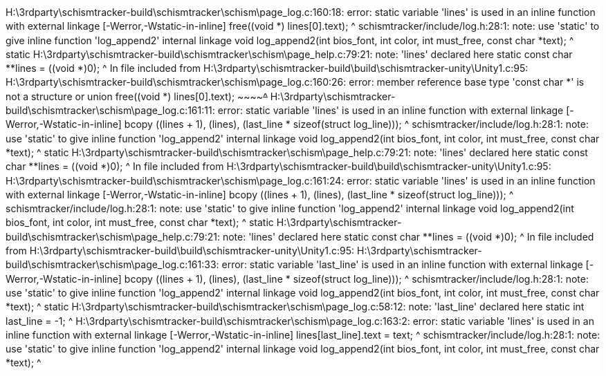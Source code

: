 H:\3rdparty\schismtracker-build\schismtracker\schism\page_log.c:160:18: error: static variable 'lines' is used in an inline function with external linkage [-Werror,-Wstatic-in-inline]
   free((void *) lines[0].text);
                 ^
schismtracker/include/log.h:28:1: note: use 'static' to give inline function 'log_append2' internal linkage
void log_append2(int bios_font, int color, int must_free, const char *text);
^
static 
H:\3rdparty\schismtracker-build\schismtracker\schism\page_help.c:79:21: note: 'lines' declared here
static const char **lines = ((void *)0);
                    ^
In file included from H:\3rdparty\schismtracker-build\build\schismtracker-unity\Unity1.c:95:
H:\3rdparty\schismtracker-build\schismtracker\schism\page_log.c:160:26: error: member reference base type 'const char *' is not a structure or union
   free((void *) lines[0].text);
                 ~~~~~~~~^~~~~
H:\3rdparty\schismtracker-build\schismtracker\schism\page_log.c:161:11: error: static variable 'lines' is used in an inline function with external linkage [-Werror,-Wstatic-in-inline]
  bcopy ((lines + 1), (lines), (last_line * sizeof(struct log_line)));
          ^
schismtracker/include/log.h:28:1: note: use 'static' to give inline function 'log_append2' internal linkage
void log_append2(int bios_font, int color, int must_free, const char *text);
^
static 
H:\3rdparty\schismtracker-build\schismtracker\schism\page_help.c:79:21: note: 'lines' declared here
static const char **lines = ((void *)0);
                    ^
In file included from H:\3rdparty\schismtracker-build\build\schismtracker-unity\Unity1.c:95:
H:\3rdparty\schismtracker-build\schismtracker\schism\page_log.c:161:24: error: static variable 'lines' is used in an inline function with external linkage [-Werror,-Wstatic-in-inline]
  bcopy ((lines + 1), (lines), (last_line * sizeof(struct log_line)));
                       ^
schismtracker/include/log.h:28:1: note: use 'static' to give inline function 'log_append2' internal linkage
void log_append2(int bios_font, int color, int must_free, const char *text);
^
static 
H:\3rdparty\schismtracker-build\schismtracker\schism\page_help.c:79:21: note: 'lines' declared here
static const char **lines = ((void *)0);
                    ^
In file included from H:\3rdparty\schismtracker-build\build\schismtracker-unity\Unity1.c:95:
H:\3rdparty\schismtracker-build\schismtracker\schism\page_log.c:161:33: error: static variable 'last_line' is used in an inline function with external linkage [-Werror,-Wstatic-in-inline]
  bcopy ((lines + 1), (lines), (last_line * sizeof(struct log_line)));
                                ^
schismtracker/include/log.h:28:1: note: use 'static' to give inline function 'log_append2' internal linkage
void log_append2(int bios_font, int color, int must_free, const char *text);
^
static 
H:\3rdparty\schismtracker-build\schismtracker\schism\page_log.c:58:12: note: 'last_line' declared here
static int last_line = -1;
           ^
H:\3rdparty\schismtracker-build\schismtracker\schism\page_log.c:163:2: error: static variable 'lines' is used in an inline function with external linkage [-Werror,-Wstatic-in-inline]
 lines[last_line].text = text;
 ^
schismtracker/include/log.h:28:1: note: use 'static' to give inline function 'log_append2' internal linkage
void log_append2(int bios_font, int color, int must_free, const char *text);
^